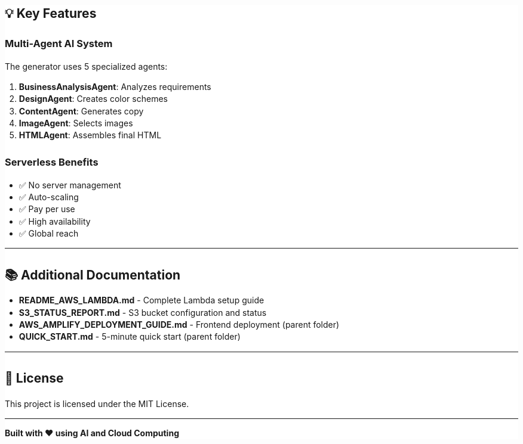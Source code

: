
## 💡 Key Features

### Multi-Agent AI System
The generator uses 5 specialized agents:
1. **BusinessAnalysisAgent**: Analyzes requirements
2. **DesignAgent**: Creates color schemes
3. **ContentAgent**: Generates copy
4. **ImageAgent**: Selects images
5. **HTMLAgent**: Assembles final HTML

### Serverless Benefits
- ✅ No server management
- ✅ Auto-scaling
- ✅ Pay per use
- ✅ High availability
- ✅ Global reach

---

## 📚 Additional Documentation

- **README_AWS_LAMBDA.md** - Complete Lambda setup guide
- **S3_STATUS_REPORT.md** - S3 bucket configuration and status
- **AWS_AMPLIFY_DEPLOYMENT_GUIDE.md** - Frontend deployment (parent folder)
- **QUICK_START.md** - 5-minute quick start (parent folder)

---

## 📄 License

This project is licensed under the MIT License.

---

**Built with ❤️ using AI and Cloud Computing**
